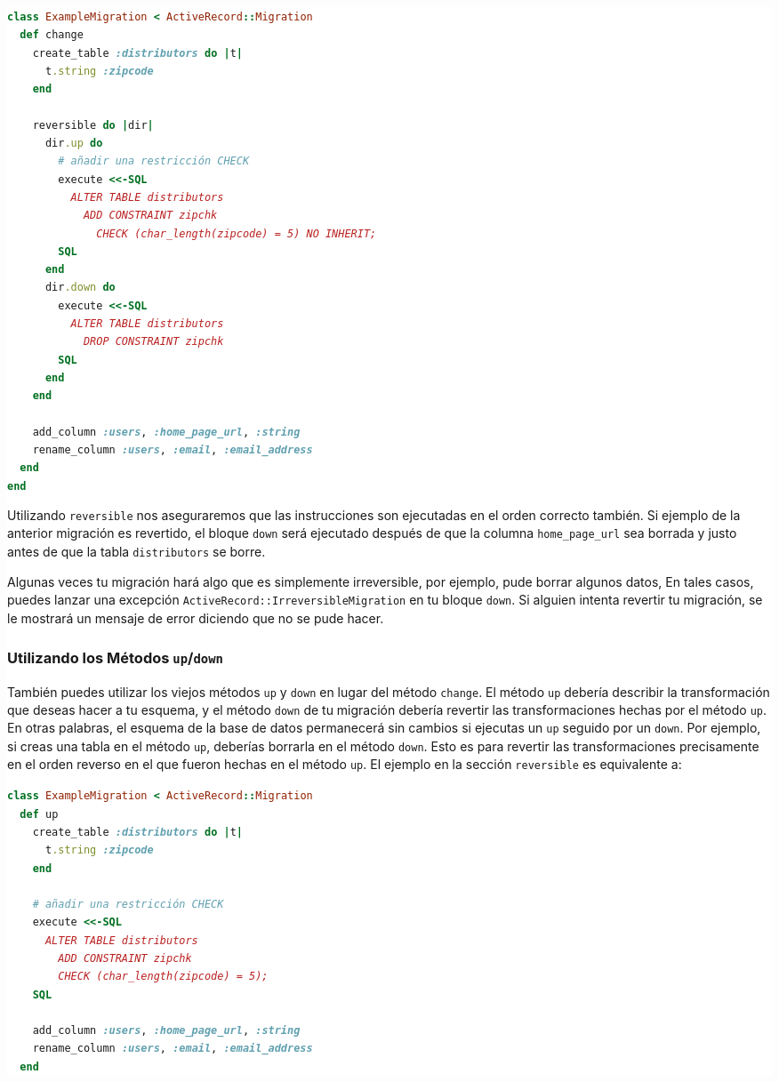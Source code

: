 ```ruby
class ExampleMigration < ActiveRecord::Migration
  def change
    create_table :distributors do |t|
      t.string :zipcode
    end

    reversible do |dir|
      dir.up do
        # añadir una restricción CHECK
        execute <<-SQL
          ALTER TABLE distributors
            ADD CONSTRAINT zipchk
              CHECK (char_length(zipcode) = 5) NO INHERIT;
        SQL
      end
      dir.down do
        execute <<-SQL
          ALTER TABLE distributors
            DROP CONSTRAINT zipchk
        SQL
      end
    end

    add_column :users, :home_page_url, :string
    rename_column :users, :email, :email_address
  end
end
```

Utilizando `reversible` nos aseguraremos que las instrucciones son ejecutadas en el orden correcto también. Si ejemplo de la anterior migración es revertido, el bloque `down` será ejecutado después de que la columna `home_page_url` sea borrada y justo antes de que la tabla `distributors` se borre.

Algunas veces tu migración hará algo que es simplemente irreversible, por ejemplo, pude borrar algunos datos, En tales casos, puedes lanzar una excepción
`ActiveRecord::IrreversibleMigration` en tu bloque `down`. Si alguien intenta revertir tu migración, se le mostrará un mensaje de error diciendo que no se pude hacer.

### Utilizando los Métodos `up`/`down`

También puedes utilizar los viejos métodos `up` y `down` en lugar del método `change`.
El método `up` debería describir la transformación que deseas hacer a tu esquema, y el método `down` de tu migración debería revertir las transformaciones hechas por el método `up`. En otras palabras, el esquema de la base de datos permanecerá sin cambios si ejecutas un `up` seguido por un `down`. Por ejemplo, si creas una tabla en el método `up`, deberías borrarla en el método `down`. Esto es para revertir las transformaciones precisamente en el orden reverso en el que fueron hechas en el método `up`. El ejemplo en la sección `reversible` es equivalente a:

```ruby
class ExampleMigration < ActiveRecord::Migration
  def up
    create_table :distributors do |t|
      t.string :zipcode
    end

    # añadir una restricción CHECK
    execute <<-SQL
      ALTER TABLE distributors
        ADD CONSTRAINT zipchk
        CHECK (char_length(zipcode) = 5);
    SQL

    add_column :users, :home_page_url, :string
    rename_column :users, :email, :email_address
  end
```